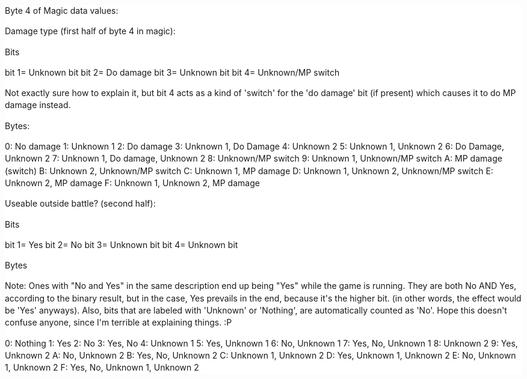 
Byte 4 of Magic data values:

Damage type (first half of byte 4 in magic):

Bits

bit 1= Unknown bit
bit 2= Do damage
bit 3= Unknown bit
bit 4= Unknown/MP switch

Not exactly sure how to explain it, but bit 4 acts as a kind of 'switch' for the 'do damage' bit (if present) which causes it to do MP damage instead.

Bytes:

0: No damage
1: Unknown 1
2: Do damage
3: Unknown 1, Do Damage
4: Unknown 2
5: Unknown 1, Unknown 2
6: Do Damage, Unknown 2
7: Unknown 1, Do damage, Unknown 2
8: Unknown/MP switch
9: Unknown 1, Unknown/MP switch
A: MP damage (switch)
B: Unknown 2, Unknown/MP switch
C: Unknown 1, MP damage
D: Unknown 1, Unknown 2, Unknown/MP switch
E: Unknown 2, MP damage
F: Unknown 1, Unknown 2, MP damage

Useable outside battle? (second half):

Bits

bit 1= Yes
bit 2= No
bit 3= Unknown bit
bit 4= Unknown bit

Bytes

Note: Ones with "No and Yes" in the same description end up being "Yes" while the game is running. They are both No AND Yes, according to the binary result, but in the case, Yes prevails in the end, because it's the higher bit. (in other words, the effect would be 'Yes' anyways). Also, bits that are labeled with 'Unknown' or 'Nothing', are automatically counted as 'No'. Hope this doesn't confuse anyone, since I'm terrible at explaining things. :P

0: Nothing
1: Yes
2: No
3: Yes, No
4: Unknown 1
5: Yes, Unknown 1
6: No, Unknown 1
7: Yes, No, Unknown 1
8: Unknown 2
9: Yes, Unknown 2
A: No, Unknown 2
B: Yes, No, Unknown 2
C: Unknown 1, Unknown 2
D: Yes, Unknown 1, Unknown 2
E: No, Unknown 1, Unknown 2
F: Yes, No, Unknown 1, Unknown 2
